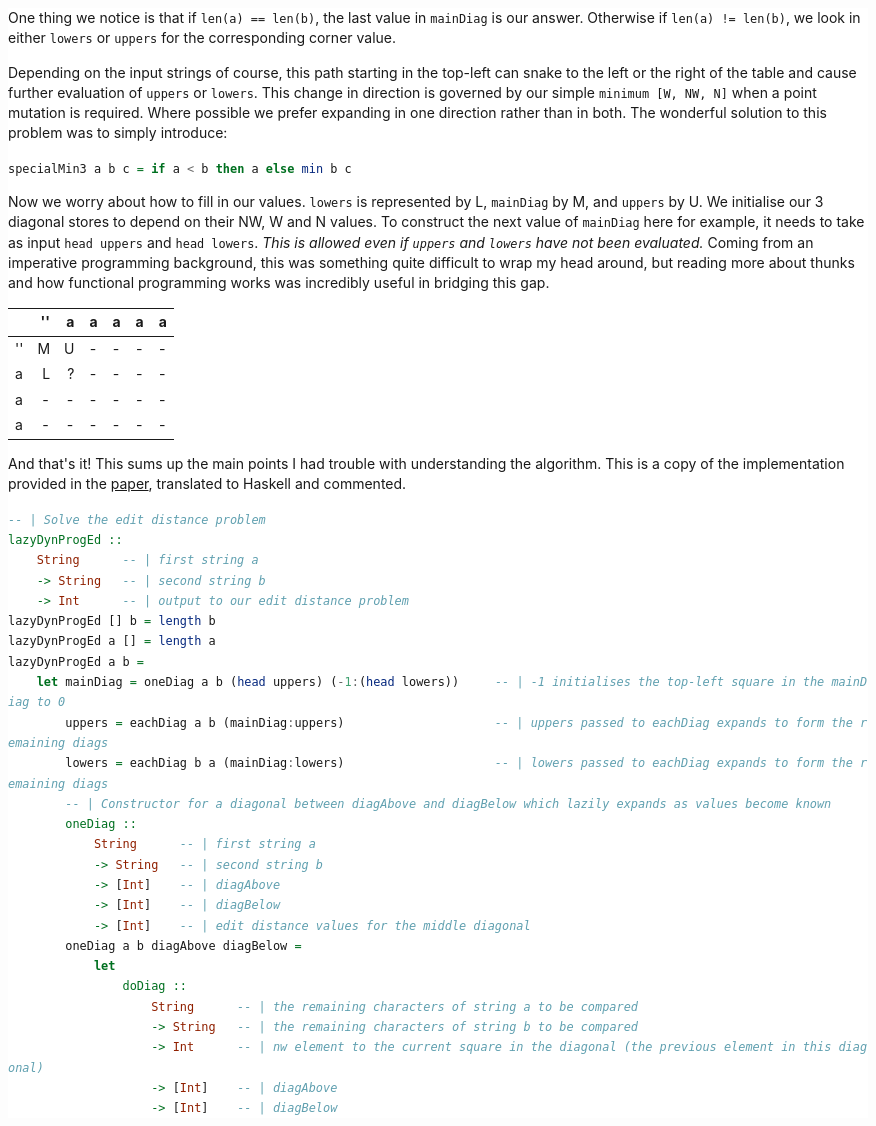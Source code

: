 One thing we notice is that if `len(a) == len(b)`, the last value in `mainDiag` is our answer. Otherwise if `len(a) != len(b)`, we look in either `lowers` or `uppers` for the corresponding corner value.

Depending on the input strings of course, this path starting in the top-left can snake to the left or the right of the table and cause further evaluation of `uppers` or `lowers`. This change in direction is governed by our simple `minimum [W, NW, N]` when a point mutation is required. Where possible we prefer expanding in one direction rather than in both. The wonderful solution to this problem was to simply introduce:

```hs
specialMin3 a b c = if a < b then a else min b c
```

Now we worry about how to fill in our values. `lowers` is represented by L, `mainDiag` by M, and `uppers` by U. We initialise our 3 diagonal stores to depend on their NW, W and N values. To construct the next value of `mainDiag` here for example, it needs to take as input `head uppers` and `head lowers`. _This is allowed even if `uppers` and `lowers` have not been evaluated._ Coming from an imperative programming background, this was something quite difficult to wrap my head around, but reading more about thunks and how functional programming works was incredibly useful in bridging this gap.

|     |   '' |    a |    a |    a |    a |    a |
| --- | ---: | ---: | ---: | ---: | ---: | ---: |
| ''  |    M |    U |    - |    - |    - |    - |
| a   |    L |    ? |    - |    - |    - |    - |
| a   |    - |    - |    - |    - |    - |    - |
| a   |    - |    - |    - |    - |    - |    - |

And that's it! This sums up the main points I had trouble with understanding the algorithm. This is a copy of the implementation provided in the [paper](http://users.monash.edu/~lloyd/tildeStrings/Alignment/92.IPL.html), translated to Haskell and commented.
```hs
-- | Solve the edit distance problem
lazyDynProgEd :: 
    String      -- | first string a
    -> String   -- | second string b
    -> Int      -- | output to our edit distance problem
lazyDynProgEd [] b = length b
lazyDynProgEd a [] = length a
lazyDynProgEd a b = 
    let mainDiag = oneDiag a b (head uppers) (-1:(head lowers))     -- | -1 initialises the top-left square in the mainDiag to 0
        uppers = eachDiag a b (mainDiag:uppers)                     -- | uppers passed to eachDiag expands to form the remaining diags
        lowers = eachDiag b a (mainDiag:lowers)                     -- | lowers passed to eachDiag expands to form the remaining diags
        -- | Constructor for a diagonal between diagAbove and diagBelow which lazily expands as values become known
        oneDiag :: 
            String      -- | first string a
            -> String   -- | second string b
            -> [Int]    -- | diagAbove
            -> [Int]    -- | diagBelow
            -> [Int]    -- | edit distance values for the middle diagonal
        oneDiag a b diagAbove diagBelow =
            let 
                doDiag :: 
                    String      -- | the remaining characters of string a to be compared
                    -> String   -- | the remaining characters of string b to be compared
                    -> Int      -- | nw element to the current square in the diagonal (the previous element in this diagonal)
                    -> [Int]    -- | diagAbove
                    -> [Int]    -- | diagBelow
```